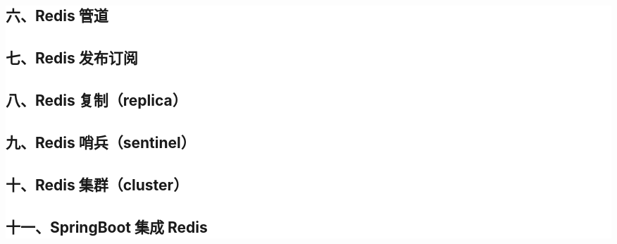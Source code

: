 ## 六、Redis 管道

## 七、Redis 发布订阅

## 八、Redis 复制（replica）

## 九、Redis 哨兵（sentinel）

## 十、Redis 集群（cluster）

## 十一、SpringBoot 集成 Redis